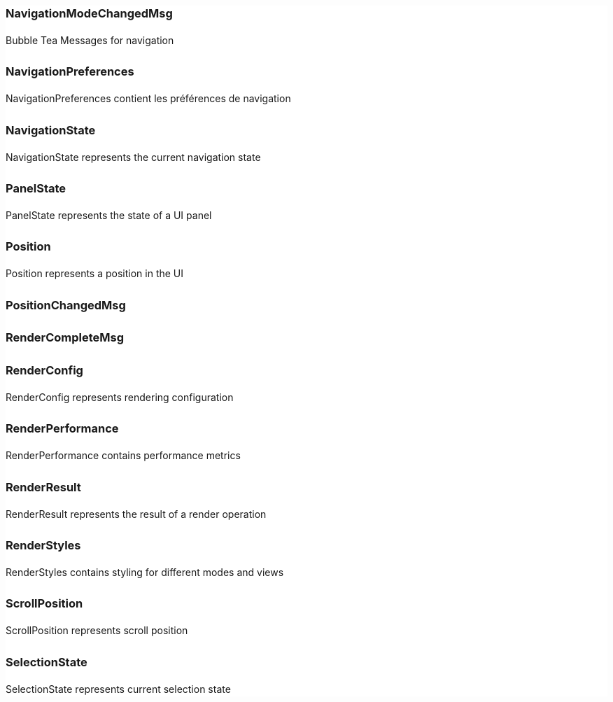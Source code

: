 ### NavigationModeChangedMsg

Bubble Tea Messages for navigation


### NavigationPreferences

NavigationPreferences contient les préférences de navigation


### NavigationState

NavigationState represents the current navigation state


### PanelState

PanelState represents the state of a UI panel


### Position

Position represents a position in the UI


### PositionChangedMsg

### RenderCompleteMsg

### RenderConfig

RenderConfig represents rendering configuration


### RenderPerformance

RenderPerformance contains performance metrics


### RenderResult

RenderResult represents the result of a render operation


### RenderStyles

RenderStyles contains styling for different modes and views


### ScrollPosition

ScrollPosition represents scroll position


### SelectionState

SelectionState represents current selection state
